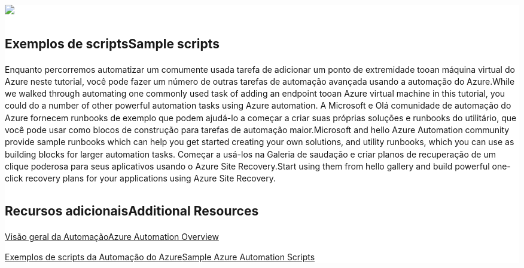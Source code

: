 ![](media/site-recovery-runbook-automation/19.png)

## <a name="sample-scripts"></a><span data-ttu-id="641f2-220">Exemplos de scripts</span><span class="sxs-lookup"><span data-stu-id="641f2-220">Sample scripts</span></span>
<span data-ttu-id="641f2-221">Enquanto percorremos automatizar um comumente usada tarefa de adicionar um ponto de extremidade tooan máquina virtual do Azure neste tutorial, você pode fazer um número de outras tarefas de automação avançada usando a automação do Azure.</span><span class="sxs-lookup"><span data-stu-id="641f2-221">While we walked through automating one commonly used task of adding an endpoint tooan Azure virtual machine in this tutorial, you could do a number of other powerful automation tasks using Azure automation.</span></span> <span data-ttu-id="641f2-222">A Microsoft e Olá comunidade de automação do Azure fornecem runbooks de exemplo que podem ajudá-lo a começar a criar suas próprias soluções e runbooks do utilitário, que você pode usar como blocos de construção para tarefas de automação maior.</span><span class="sxs-lookup"><span data-stu-id="641f2-222">Microsoft and hello Azure Automation community provide sample runbooks which can help you get started creating your own solutions, and utility runbooks, which you can use as building blocks for larger automation tasks.</span></span> <span data-ttu-id="641f2-223">Começar a usá-los na Galeria de saudação e criar planos de recuperação de um clique poderosa para seus aplicativos usando o Azure Site Recovery.</span><span class="sxs-lookup"><span data-stu-id="641f2-223">Start using them from hello gallery and build  powerful one-click recovery plans for your applications using Azure Site Recovery.</span></span>

## <a name="additional-resources"></a><span data-ttu-id="641f2-224">Recursos adicionais</span><span class="sxs-lookup"><span data-stu-id="641f2-224">Additional Resources</span></span>
[<span data-ttu-id="641f2-225">Visão geral da Automação</span><span class="sxs-lookup"><span data-stu-id="641f2-225">Azure Automation Overview</span></span>](http://msdn.microsoft.com/library/azure/dn643629.aspx "Visão geral da Automação")

[<span data-ttu-id="641f2-226">Exemplos de scripts da Automação do Azure</span><span class="sxs-lookup"><span data-stu-id="641f2-226">Sample Azure Automation Scripts</span></span>](http://gallery.technet.microsoft.com/scriptcenter/site/search?f\[0\].Type=User&f\[0\].Value=SC%20Automation%20Product%20Team&f\[0\].Text=SC%20Automation%20Product%20Team "Exemplos de scripts da Automação do Azure")

